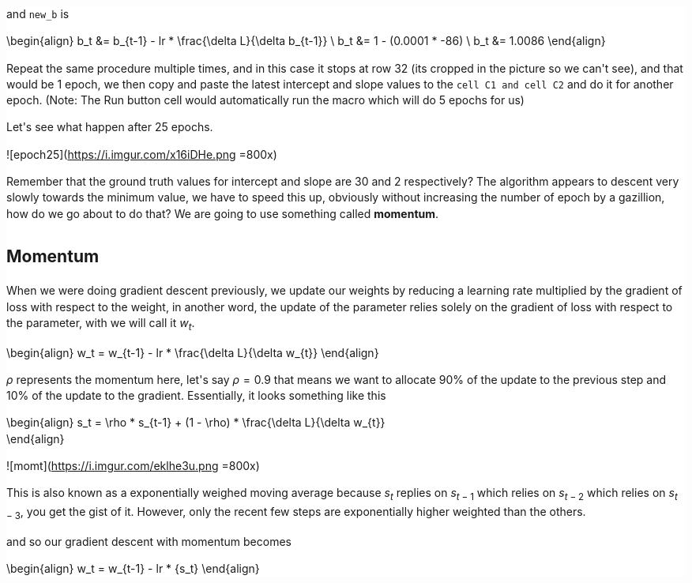 and `new_b` is

\begin{align}
b_t &= b_{t-1} - lr * \frac{\delta L}{\delta b_{t-1}} \\
b_t &= 1 - (0.0001 * -86) \\
b_t &= 1.0086
\end{align}



Repeat the same procedure multiple times, and in this case it stops at row 32 (its cropped in the picture so we can't see), and that would be 1 epoch, we then copy and paste the latest intercept and slope values to the `cell C1 and cell C2` and do it for another epoch.  (Note: The Run button cell would automatically run the macro which will do 5 epochs for us)

Let's see what happen after 25 epochs.

![epoch25](https://i.imgur.com/x16iDHe.png =800x)

Remember that the ground truth values for intercept and slope are 30 and 2 respectively? The algorithm appears to descent very slowly towards the minimum value, we have to speed this up, obviously without increasing the number of epoch by a gazillion, how do we go about to do that? We are going to use something called **momentum**.






## Momentum

When we were doing gradient descent previously, we update our weights by reducing a learning rate multiplied by the gradient of loss with respect to the weight, in another word, the update of the parameter relies solely on the gradient of loss with respect to the parameter, with we will call it $w_t$.

\begin{align}
w_t = w_{t-1} - lr * \frac{\delta L}{\delta w_{t}}
\end{align}

$\rho$ represents the momentum here, let's say $\rho = 0.9$ that means we want to allocate 90% of the update to the previous step and 10% of the update to the gradient. Essentially, it looks something like this

\begin{align}
s_t = \rho * s_{t-1} + (1 - \rho) * \frac{\delta L}{\delta w_{t}}  
\end{align}

![momt](https://i.imgur.com/eklhe3u.png =800x)

This is also known as a exponentially weighed moving average because $s_t$ replies on $s_{t-1}$ which relies on $s_{t-2}$ which relies on $s_{t-3}$, you get the gist of it. However, only the recent few steps are exponentially higher weighted than the others.

and so our gradient descent with momentum becomes

\begin{align}
w_t = w_{t-1} - lr * {s_t}
\end{align}
